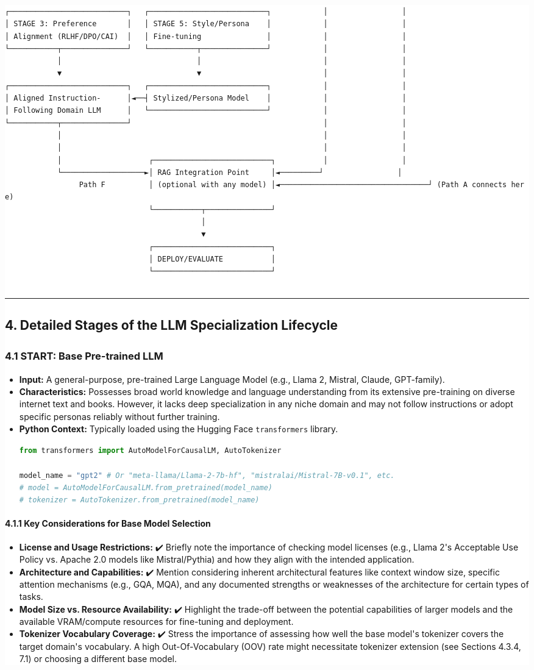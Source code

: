 ```
┌───────────────────────────┐   ┌───────────────────────────┐            │                 │
│ STAGE 3: Preference       │   │ STAGE 5: Style/Persona    │            │                 │
│ Alignment (RLHF/DPO/CAI)  │   │ Fine-tuning               │            │                 │
└───────────┬───────────────┘   └───────────┬───────────────┘            │                 │
            │                               │                            │                 │
            ▼                               ▼                            │                 │
┌───────────────────────────┐   ┌───────────────────────────┐            │                 │
│ Aligned Instruction-      │◄──┤ Stylized/Persona Model    │            │                 │
│ Following Domain LLM      │   └───────────────────────────┘            │                 │
└───────────┬───────────────┘                                            │                 │
            │                                                            │                 │
            │                                                            │                 │
            │                    ┌───────────────────────────┐           │                 │
            └───────────────────►│ RAG Integration Point     │◄─────────┘                 │
                 Path F          │ (optional with any model) │◄──────────────────────────────────┘ (Path A connects here)
                                 └───────────┬───────────────┘
                                             │
                                             ▼
                                 ┌───────────────────────────┐
                                 │ DEPLOY/EVALUATE           │
                                 └───────────────────────────┘


```

---

## 4. Detailed Stages of the LLM Specialization Lifecycle

### 4.1 START: Base Pre-trained LLM
*   **Input:** A general-purpose, pre-trained Large Language Model (e.g., Llama 2, Mistral, Claude, GPT-family).
*   **Characteristics:** Possesses broad world knowledge and language understanding from its extensive pre-training on diverse internet text and books. However, it lacks deep specialization in any niche domain and may not follow instructions or adopt specific personas reliably without further training.
*   **Python Context:** Typically loaded using the Hugging Face `transformers` library.
    ```python
    from transformers import AutoModelForCausalLM, AutoTokenizer

    model_name = "gpt2" # Or "meta-llama/Llama-2-7b-hf", "mistralai/Mistral-7B-v0.1", etc.
    # model = AutoModelForCausalLM.from_pretrained(model_name)
    # tokenizer = AutoTokenizer.from_pretrained(model_name)
    ```

#### 4.1.1 Key Considerations for Base Model Selection
*   **License and Usage Restrictions:** ✔️ Briefly note the importance of checking model licenses (e.g., Llama 2's Acceptable Use Policy vs. Apache 2.0 models like Mistral/Pythia) and how they align with the intended application.
*   **Architecture and Capabilities:** ✔️ Mention considering inherent architectural features like context window size, specific attention mechanisms (e.g., GQA, MQA), and any documented strengths or weaknesses of the architecture for certain types of tasks.
*   **Model Size vs. Resource Availability:** ✔️ Highlight the trade-off between the potential capabilities of larger models and the available VRAM/compute resources for fine-tuning and deployment.
*   **Tokenizer Vocabulary Coverage:** ✔️ Stress the importance of assessing how well the base model's tokenizer covers the target domain's vocabulary. A high Out-Of-Vocabulary (OOV) rate might necessitate tokenizer extension (see Sections 4.3.4, 7.1) or choosing a different base model.